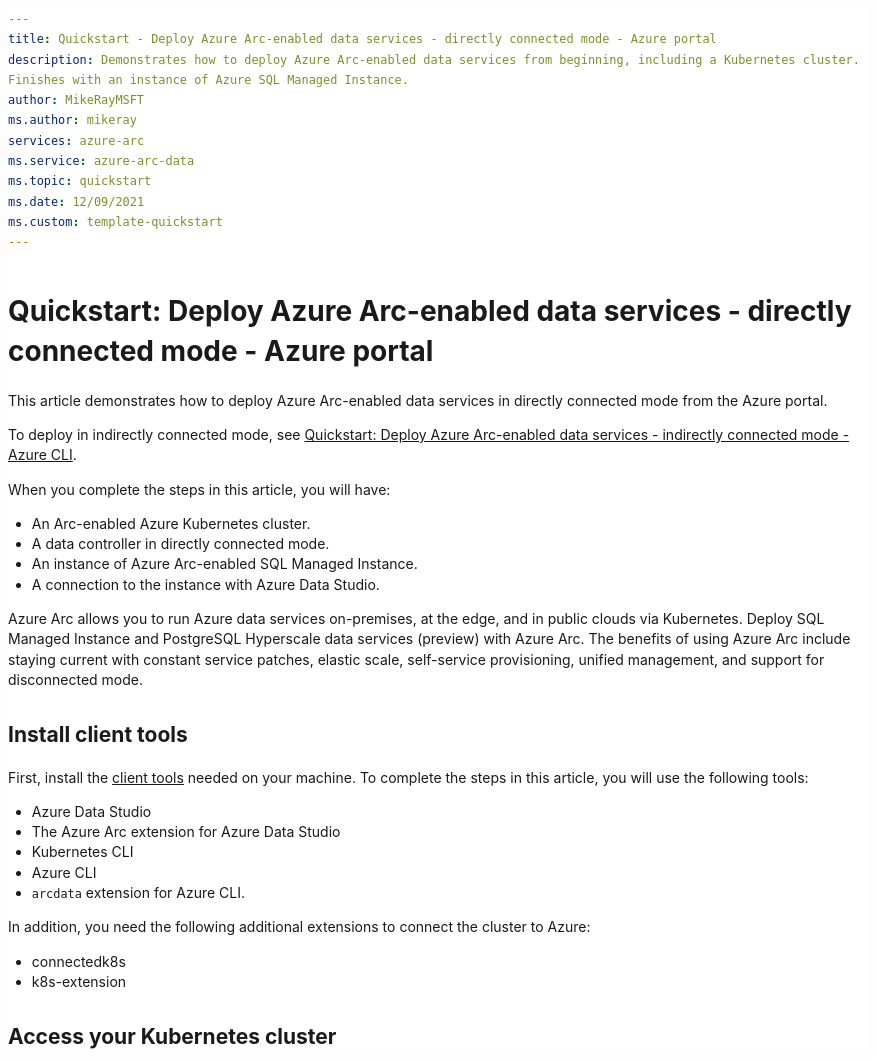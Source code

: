 ```yaml
---
title: Quickstart - Deploy Azure Arc-enabled data services - directly connected mode - Azure portal
description: Demonstrates how to deploy Azure Arc-enabled data services from beginning, including a Kubernetes cluster. Finishes with an instance of Azure SQL Managed Instance.
author: MikeRayMSFT
ms.author: mikeray
services: azure-arc
ms.service: azure-arc-data
ms.topic: quickstart 
ms.date: 12/09/2021
ms.custom: template-quickstart 
---
```


# Quickstart: Deploy Azure Arc-enabled data services - directly connected mode - Azure portal

This article demonstrates how to deploy Azure Arc-enabled data services in directly connected mode from the Azure portal.

To deploy in indirectly connected mode, see [Quickstart: Deploy Azure Arc-enabled data services - indirectly connected mode - Azure CLI](create-complete-managed-instance-indirectly-connected.md).

When you complete the steps in this article, you will have:

- An Arc-enabled Azure Kubernetes cluster.
- A data controller in directly connected mode.
- An instance of Azure Arc-enabled SQL Managed Instance.
- A connection to the instance with Azure Data Studio.

Azure Arc allows you to run Azure data services on-premises, at the edge, and in public clouds via Kubernetes. Deploy SQL Managed Instance and PostgreSQL Hyperscale data services (preview) with Azure Arc. The benefits of using Azure Arc include staying current with constant service patches, elastic scale, self-service provisioning, unified management, and support for disconnected mode.  

## Install client tools

First, install the [client tools](install-client-tools.md) needed on your machine. To complete the steps in this article, you will use the following tools:
* Azure Data Studio
* The Azure Arc extension for Azure Data Studio
* Kubernetes CLI
* Azure CLI 
* `arcdata` extension for Azure CLI.

In addition, you need the following additional extensions to connect the cluster to Azure:

* connectedk8s
* k8s-extension


## Access your Kubernetes cluster

